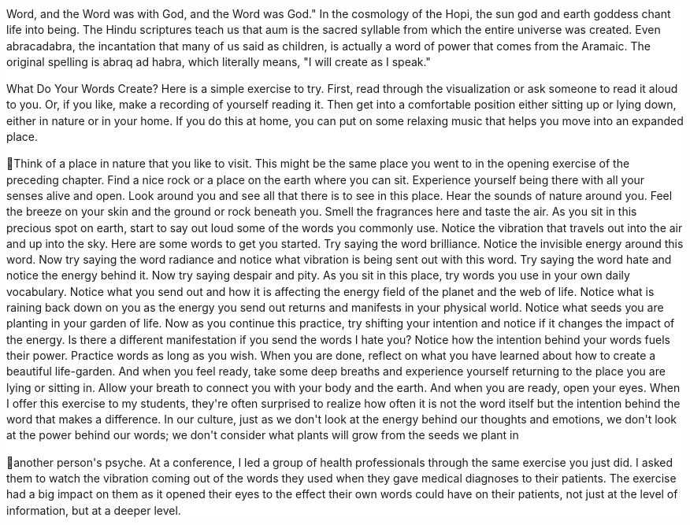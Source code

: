 Word, and the Word was with God, and the Word was God." In the cosmology
of the Hopi, the sun god and earth goddess chant life into being. The
Hindu scriptures teach us that aum is the sacred syllable from which the
entire universe was created. Even abracadabra, the incantation that many
of us said as children, is actually a word of power that comes from the
Aramaic. The original spelling is abraq ad habra, which literally means,
"I will create as I speak."

What Do Your Words Create? Here is a simple exercise to try. First, read
through the visualization or ask someone to read it aloud to you. Or, if
you like, make a recording of yourself reading it. Then get into a
comfortable position either sitting up or lying down, either in nature
or in your home. If you do this at home, you can put on some relaxing
music that helps you move into an expanded place.

Think of a place in nature that you like to visit. This might be the
same place you went to in the opening exercise of the preceding chapter.
Find a nice rock or a place on the earth where you can sit. Experience
yourself being there with all your senses alive and open. Look around
you and see all that there is to see in this place. Hear the sounds of
nature around you. Feel the breeze on your skin and the ground or rock
beneath you. Smell the fragrances here and taste the air. As you sit in
this precious spot on earth, start to say out loud some of the words you
commonly use. Notice the vibration that travels out into the air and up
into the sky. Here are some words to get you started. Try saying the
word brilliance. Notice the invisible energy around this word. Now try
saying the word radiance and notice what vibration is being sent out
with this word. Try saying the word hate and notice the energy behind
it. Now try saying despair and pity. As you sit in this place, try words
you use in your own daily vocabulary. Notice what you send out and how
it is affecting the energy field of the planet and the web of life.
Notice what is raining back down on you as the energy you send out
returns and manifests in your physical world. Notice what seeds you are
planting in your garden of life. Now as you continue this practice, try
shifting your intention and notice if it changes the impact of the
energy. Is there a different manifestation if you send the words I hate
you? Notice how the intention behind your words fuels their power.
Practice words as long as you wish. When you are done, reflect on what
you have learned about how to create a beautiful life-garden. And when
you feel ready, take some deep breaths and experience yourself returning
to the place you are lying or sitting in. Allow your breath to connect
you with your body and the earth. And when you are ready, open your
eyes. When I offer this exercise to my students, they're often surprised
to realize how often it is not the word itself but the intention behind
the word that makes a difference. In our culture, just as we don't look
at the energy behind our thoughts and emotions, we don't look at the
power behind our words; we don't consider what plants will grow from the
seeds we plant in

another person's psyche. At a conference, I led a group of health
professionals through the same exercise you just did. I asked them to
watch the vibration coming out of the words they used when they gave
medical diagnoses to their patients. The exercise had a big impact on
them as it opened their eyes to the effect their own words could have on
their patients, not just at the level of information, but at a deeper
level.
